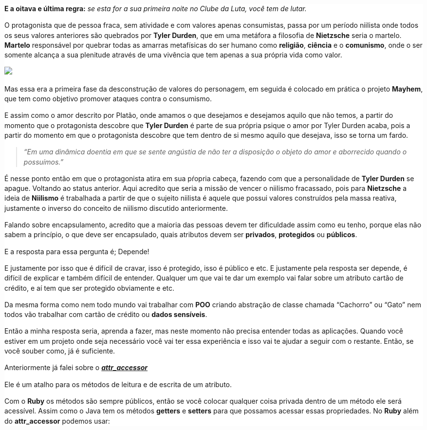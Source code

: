 **E a oitava e última regra:** _se esta for a sua primeira noite no Clube da Luta, você tem de lutar._

O protagonista que de pessoa fraca, sem atividade e com valores apenas consumistas, passa por um período niilista onde todos os seus valores anteriores são quebrados por **Tyler Durden**, que em uma metáfora a filosofia de **Nietzsche** seria o martelo. **Martelo** responsável por quebrar todas as amarras metafísicas do ser humano como **religião**, **ciência** e o **comunismo**, onde o ser somente alcança a sua plenitude através de uma vivência que tem apenas a sua própria vida como valor.

[![](https://res.cloudinary.com/practicaldev/image/fetch/s--w67ka0xA--/c_limit%2Cf_auto%2Cfl_progressive%2Cq_auto%2Cw_880/https://miro.medium.com/max/1280/1%2A6RIJNo2vezY-2L_p2bwVmg.jpeg)](https://res.cloudinary.com/practicaldev/image/fetch/s--w67ka0xA--/c_limit%2Cf_auto%2Cfl_progressive%2Cq_auto%2Cw_880/https://miro.medium.com/max/1280/1%2A6RIJNo2vezY-2L_p2bwVmg.jpeg)

Mas essa era a primeira fase da desconstrução de valores do personagem, em seguida é colocado em prática o projeto **Mayhem**, que tem como objetivo promover ataques contra o consumismo.

E assim como o amor descrito por Platão, onde amamos o que desejamos e desejamos aquilo que não temos, a partir do momento que o protagonista descobre que **Tyler Durden** é parte de sua própria psique o amor por Tyler Durden acaba, pois a partir do momento em que o protagonista descobre que tem dentro de si mesmo aquilo que desejava, isso se torna um fardo.

> _“Em uma dinâmica doentia em que se sente angústia de não ter a disposição o objeto do amor e aborrecido quando o possuímos.”_

É nesse ponto então em que o protagonista atira em sua pŕopria cabeça, fazendo com que a personalidade de **Tyler Durden** se apague. Voltando ao status anterior. Aqui acredito que seria a missão de vencer o niilismo fracassado, pois para **Nietzsche** a ideia de **Niilismo** é trabalhada a partir de que o sujeito niilista é aquele que possui valores construídos pela massa reativa, justamente o inverso do conceito de niilismo discutido anteriormente.

Falando sobre encapsulamento, acredito que a maioria das pessoas devem ter dificuldade assim como eu tenho, porque elas não sabem a princípio, o que deve ser encapsulado, quais atributos devem ser **privados**, **protegidos** ou **públicos**.

E a resposta para essa pergunta é; Depende!

E justamente por isso que é difícil de cravar, isso é protegido, isso é público e etc. E justamente pela resposta ser depende, é difícil de explicar e também difícil de entender. Qualquer um que vai te dar um exemplo vai falar sobre um atributo cartão de crédito, e aí tem que ser protegido obviamente e etc.

Da mesma forma como nem todo mundo vai trabalhar com **POO** criando abstração de classe chamada “Cachorro” ou “Gato” nem todos vão trabalhar com cartão de crédito ou **dados sensíveis**.

Então a minha resposta seria, aprenda a fazer, mas neste momento não precisa entender todas as aplicações. Quando você estiver em um projeto onde seja necessário você vai ter essa experiência e isso vai te ajudar a seguir com o restante. Então, se você souber como, já é suficiente.

Anteriormente já falei sobre o [**_attr_accessor_**](https://dev.to/vapordev/shin-programming-tensei-32d)

Ele é um atalho para os métodos de leitura e de escrita de um atributo.  
  
Com o **Ruby** os métodos são sempre públicos, então se você colocar qualquer coisa privada dentro de um método ele será acessível. Assim como o Java tem os métodos **getters** e **setters** para que possamos acessar essas propriedades. No **Ruby** além do **attr_accessor** podemos usar:
